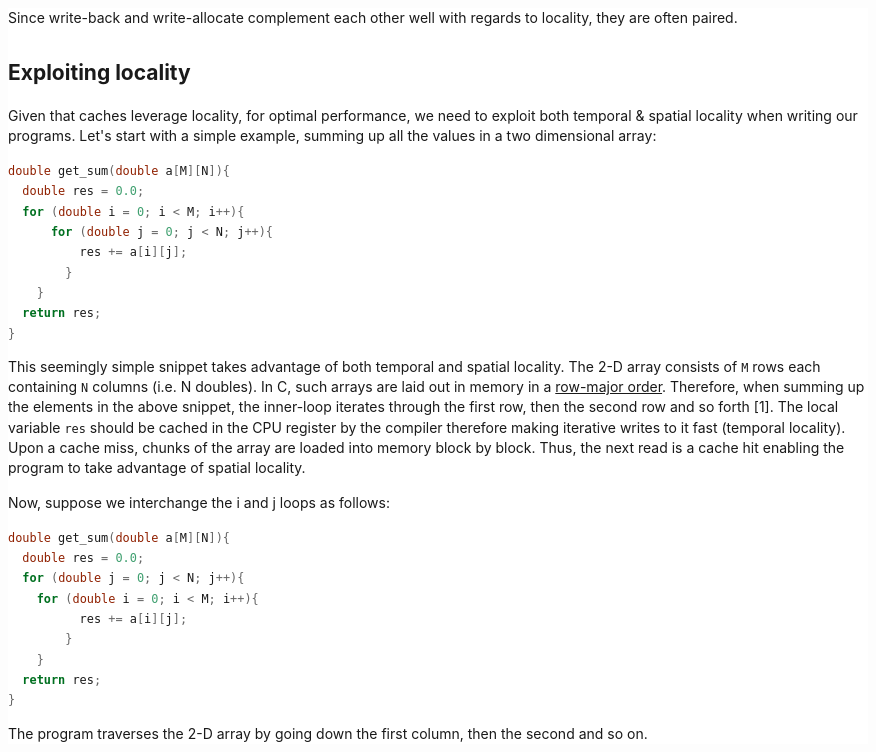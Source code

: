 Since write-back and write-allocate complement each other well with regards to
locality, they are often paired.

## Exploiting locality

Given that caches leverage locality, for optimal performance, we need to exploit
both temporal & spatial locality when writing our programs. Let's start with a
simple example, summing up all the values in a two dimensional array:

```C
double get_sum(double a[M][N]){
  double res = 0.0;
  for (double i = 0; i < M; i++){
      for (double j = 0; j < N; j++){
          res += a[i][j];
        }
    }
  return res; 
}
```

This seemingly simple snippet takes advantage of both temporal and spatial
locality. The 2-D array consists of `M` rows each containing `N` columns (i.e. N
doubles). In C, such arrays are laid out in memory in a
[row-major order](https://en.wikipedia.org/wiki/Row-_and_column-major_order).
Therefore, when summing up the elements in the above snippet, the inner-loop
iterates through the first row, then the second row and so forth [1]. The local
variable `res` should be cached in the CPU register by the compiler therefore
making iterative writes to it fast (temporal locality). Upon a cache miss,
chunks of the array are loaded into memory block by block. Thus, the next read
is a cache hit enabling the program to take advantage of spatial locality.

Now, suppose we interchange the i and j loops as follows:

```C
double get_sum(double a[M][N]){
  double res = 0.0;
  for (double j = 0; j < N; j++){
    for (double i = 0; i < M; i++){
          res += a[i][j];
        }
    }
  return res; 
}
```

The program traverses the 2-D array by going down the first column, then the
second and so on.
